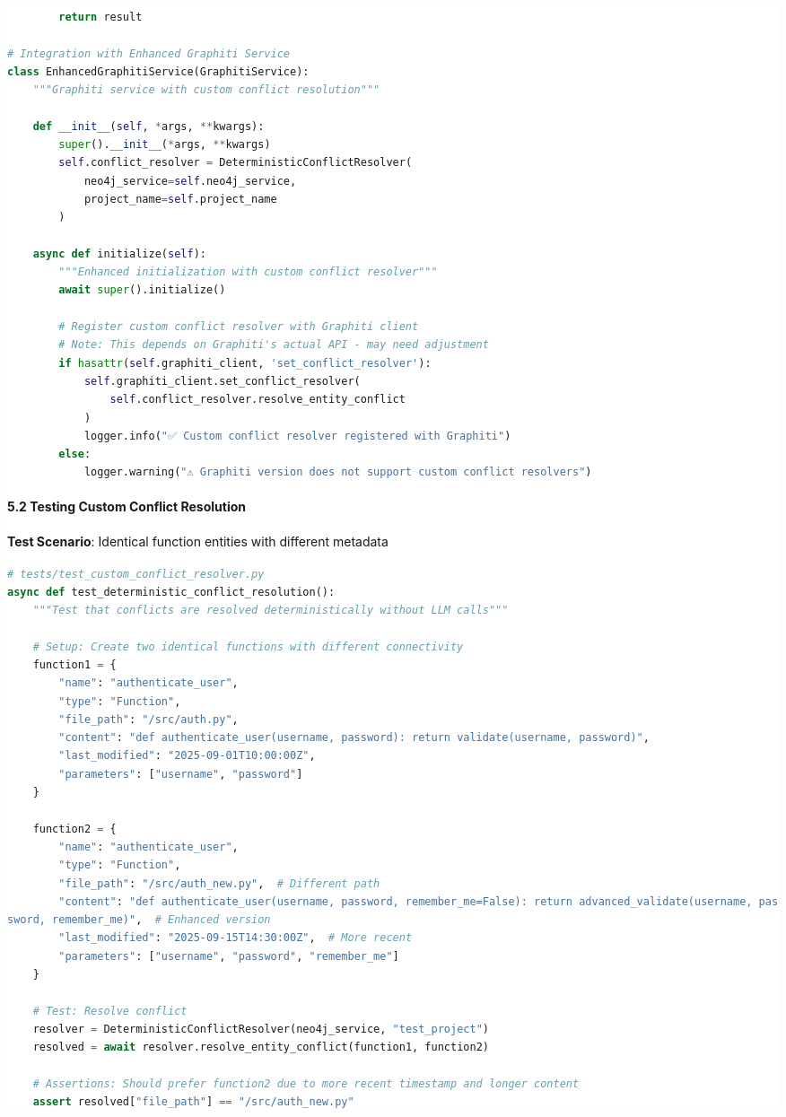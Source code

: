 ```python
        return result

# Integration with Enhanced Graphiti Service
class EnhancedGraphitiService(GraphitiService):
    """Graphiti service with custom conflict resolution"""

    def __init__(self, *args, **kwargs):
        super().__init__(*args, **kwargs)
        self.conflict_resolver = DeterministicConflictResolver(
            neo4j_service=self.neo4j_service,
            project_name=self.project_name
        )

    async def initialize(self):
        """Enhanced initialization with custom conflict resolver"""
        await super().initialize()

        # Register custom conflict resolver with Graphiti client
        # Note: This depends on Graphiti's actual API - may need adjustment
        if hasattr(self.graphiti_client, 'set_conflict_resolver'):
            self.graphiti_client.set_conflict_resolver(
                self.conflict_resolver.resolve_entity_conflict
            )
            logger.info("✅ Custom conflict resolver registered with Graphiti")
        else:
            logger.warning("⚠️ Graphiti version does not support custom conflict resolvers")
```

#### 5.2 Testing Custom Conflict Resolution

**Test Scenario**: Identical function entities with different metadata

```python
# tests/test_custom_conflict_resolver.py
async def test_deterministic_conflict_resolution():
    """Test that conflicts are resolved deterministically without LLM calls"""

    # Setup: Create two identical functions with different connectivity
    function1 = {
        "name": "authenticate_user",
        "type": "Function",
        "file_path": "/src/auth.py",
        "content": "def authenticate_user(username, password): return validate(username, password)",
        "last_modified": "2025-09-01T10:00:00Z",
        "parameters": ["username", "password"]
    }

    function2 = {
        "name": "authenticate_user",
        "type": "Function",
        "file_path": "/src/auth_new.py",  # Different path
        "content": "def authenticate_user(username, password, remember_me=False): return advanced_validate(username, password, remember_me)",  # Enhanced version
        "last_modified": "2025-09-15T14:30:00Z",  # More recent
        "parameters": ["username", "password", "remember_me"]
    }

    # Test: Resolve conflict
    resolver = DeterministicConflictResolver(neo4j_service, "test_project")
    resolved = await resolver.resolve_entity_conflict(function1, function2)

    # Assertions: Should prefer function2 due to more recent timestamp and longer content
    assert resolved["file_path"] == "/src/auth_new.py"
```